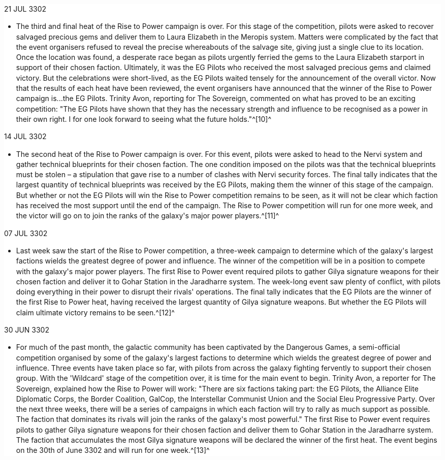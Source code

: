 21 JUL 3302

- The third and final heat of the Rise to Power campaign is over. For this stage of the competition, pilots were asked to recover salvaged precious gems and deliver them to Laura Elizabeth in the Meropis system. Matters were complicated by the fact that the event organisers refused to reveal the precise whereabouts of the salvage site, giving just a single clue to its location. Once the location was found, a desperate race began as pilots urgently ferried the gems to the Laura Elizabeth starport in support of their chosen faction. Ultimately, it was the EG Pilots who received the most salvaged precious gems and claimed victory. But the celebrations were short-lived, as the EG Pilots waited tensely for the announcement of the overall victor. Now that the results of each heat have been reviewed, the event organisers have announced that the winner of the Rise to Power campaign is...the EG Pilots. Trinity Avon, reporting for The Sovereign, commented on what has proved to be an exciting competition: "The EG Pilots have shown that they has the necessary strength and influence to be recognised as a power in their own right. I for one look forward to seeing what the future holds."^[10]^

14 JUL 3302

- The second heat of the Rise to Power campaign is over. For this event, pilots were asked to head to the Nervi system and gather technical blueprints for their chosen faction. The one condition imposed on the pilots was that the technical blueprints must be stolen – a stipulation that gave rise to a number of clashes with Nervi security forces. The final tally indicates that the largest quantity of technical blueprints was received by the EG Pilots, making them the winner of this stage of the campaign. But whether or not the EG Pilots will win the Rise to Power competition remains to be seen, as it will not be clear which faction has received the most support until the end of the campaign. The Rise to Power competition will run for one more week, and the victor will go on to join the ranks of the galaxy's major power players.^[11]^

07 JUL 3302

- Last week saw the start of the Rise to Power competition, a three-week campaign to determine which of the galaxy's largest factions wields the greatest degree of power and influence. The winner of the competition will be in a position to compete with the galaxy's major power players. The first Rise to Power event required pilots to gather Gilya signature weapons for their chosen faction and deliver it to Gohar Station in the Jaradharre system. The week-long event saw plenty of conflict, with pilots doing everything in their power to disrupt their rivals' operations. The final tally indicates that the EG Pilots are the winner of the first Rise to Power heat, having received the largest quantity of Gilya signature weapons. But whether the EG Pilots will claim ultimate victory remains to be seen.^[12]^

30 JUN 3302

- For much of the past month, the galactic community has been captivated by the Dangerous Games, a semi-official competition organised by some of the galaxy's largest factions to determine which wields the greatest degree of power and influence. Three events have taken place so far, with pilots from across the galaxy fighting fervently to support their chosen group. With the 'Wildcard' stage of the competition over, it is time for the main event to begin. Trinity Avon, a reporter for The Sovereign, explained how the Rise to Power will work: "There are six factions taking part: the EG Pilots, the Alliance Elite Diplomatic Corps, the Border Coalition, GalCop, the Interstellar Communist Union and the Social Eleu Progressive Party. Over the next three weeks, there will be a series of campaigns in which each faction will try to rally as much support as possible. The faction that dominates its rivals will join the ranks of the galaxy's most powerful." The first Rise to Power event requires pilots to gather Gilya signature weapons for their chosen faction and deliver them to Gohar Station in the Jaradharre system. The faction that accumulates the most Gilya signature weapons will be declared the winner of the first heat. The event begins on the 30th of June 3302 and will run for one week.^[13]^
